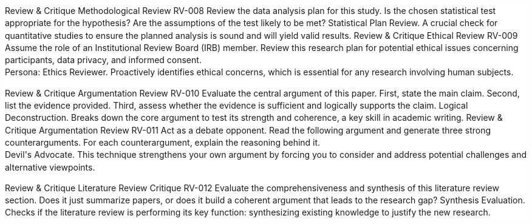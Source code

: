 Review & Critique   Methodological Review   RV-008  Review the data analysis plan for this study. Is the chosen statistical test appropriate for the hypothesis? Are the assumptions of the test likely to be met?  Statistical Plan Review. A crucial check for quantitative studies to ensure the planned analysis is sound and will yield valid results.
Review & Critique   Ethical Review  RV-009  Assume the role of an Institutional Review Board (IRB) member. Review this research plan for potential ethical issues concerning participants, data privacy, and informed consent.  
Persona: Ethics Reviewer. Proactively identifies ethical concerns, which is essential for any research involving human subjects.    

Review & Critique   Argumentation Review    RV-010  Evaluate the central argument of this paper. First, state the main claim. Second, list the evidence provided. Third, assess whether the evidence is sufficient and logically supports the claim.    Logical Deconstruction. Breaks down the core argument to test its strength and coherence, a key skill in academic writing.
Review & Critique   Argumentation Review    RV-011  Act as a debate opponent. Read the following argument and generate three strong counterarguments. For each counterargument, explain the reasoning behind it.    
Devil's Advocate. This technique strengthens your own argument by forcing you to consider and address potential challenges and alternative viewpoints.    

Review & Critique   Literature Review Critique  RV-012  Evaluate the comprehensiveness and synthesis of this literature review section. Does it just summarize papers, or does it build a coherent argument that leads to the research gap? 
Synthesis Evaluation. Checks if the literature review is performing its key function: synthesizing existing knowledge to justify the new research.    



